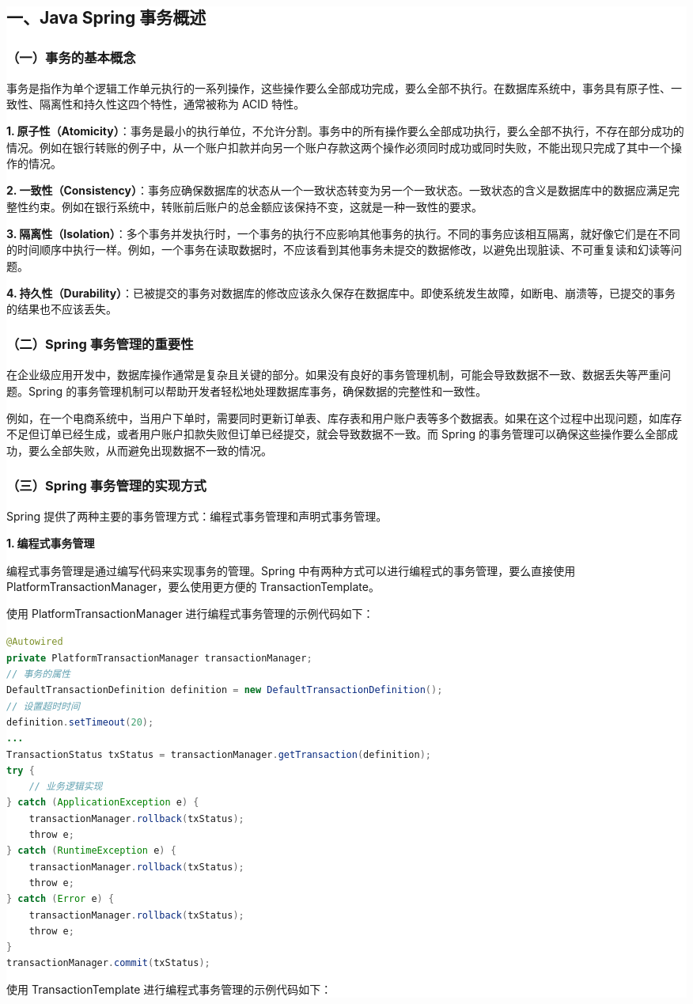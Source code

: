 ## **一、Java Spring 事务概述**

### **（一）事务的基本概念**

事务是指作为单个逻辑工作单元执行的一系列操作，这些操作要么全部成功完成，要么全部不执行。在数据库系统中，事务具有原子性、一致性、隔离性和持久性这四个特性，通常被称为 ACID 特性。

**1. 原子性（Atomicity）**：事务是最小的执行单位，不允许分割。事务中的所有操作要么全部成功执行，要么全部不执行，不存在部分成功的情况。例如在银行转账的例子中，从一个账户扣款并向另一个账户存款这两个操作必须同时成功或同时失败，不能出现只完成了其中一个操作的情况。

**2. 一致性（Consistency）**：事务应确保数据库的状态从一个一致状态转变为另一个一致状态。一致状态的含义是数据库中的数据应满足完整性约束。例如在银行系统中，转账前后账户的总金额应该保持不变，这就是一种一致性的要求。

**3. 隔离性（Isolation）**：多个事务并发执行时，一个事务的执行不应影响其他事务的执行。不同的事务应该相互隔离，就好像它们是在不同的时间顺序中执行一样。例如，一个事务在读取数据时，不应该看到其他事务未提交的数据修改，以避免出现脏读、不可重复读和幻读等问题。

**4. 持久性（Durability）**：已被提交的事务对数据库的修改应该永久保存在数据库中。即使系统发生故障，如断电、崩溃等，已提交的事务的结果也不应该丢失。

### **（二）Spring 事务管理的重要性**

在企业级应用开发中，数据库操作通常是复杂且关键的部分。如果没有良好的事务管理机制，可能会导致数据不一致、数据丢失等严重问题。Spring 的事务管理机制可以帮助开发者轻松地处理数据库事务，确保数据的完整性和一致性。

例如，在一个电商系统中，当用户下单时，需要同时更新订单表、库存表和用户账户表等多个数据表。如果在这个过程中出现问题，如库存不足但订单已经生成，或者用户账户扣款失败但订单已经提交，就会导致数据不一致。而 Spring 的事务管理可以确保这些操作要么全部成功，要么全部失败，从而避免出现数据不一致的情况。

### **（三）Spring 事务管理的实现方式**

Spring 提供了两种主要的事务管理方式：编程式事务管理和声明式事务管理。

**1. 编程式事务管理**

编程式事务管理是通过编写代码来实现事务的管理。Spring 中有两种方式可以进行编程式的事务管理，要么直接使用 PlatformTransactionManager，要么使用更方便的 TransactionTemplate。

使用 PlatformTransactionManager 进行编程式事务管理的示例代码如下：

```java
@Autowired
private PlatformTransactionManager transactionManager;
// 事务的属性
DefaultTransactionDefinition definition = new DefaultTransactionDefinition();
// 设置超时时间
definition.setTimeout(20);
...
TransactionStatus txStatus = transactionManager.getTransaction(definition);
try {
    // 业务逻辑实现
} catch (ApplicationException e) {
    transactionManager.rollback(txStatus);
    throw e;
} catch (RuntimeException e) {
    transactionManager.rollback(txStatus);
    throw e;
} catch (Error e) {
    transactionManager.rollback(txStatus);
    throw e;
}
transactionManager.commit(txStatus);
```
使用 TransactionTemplate 进行编程式事务管理的示例代码如下：
